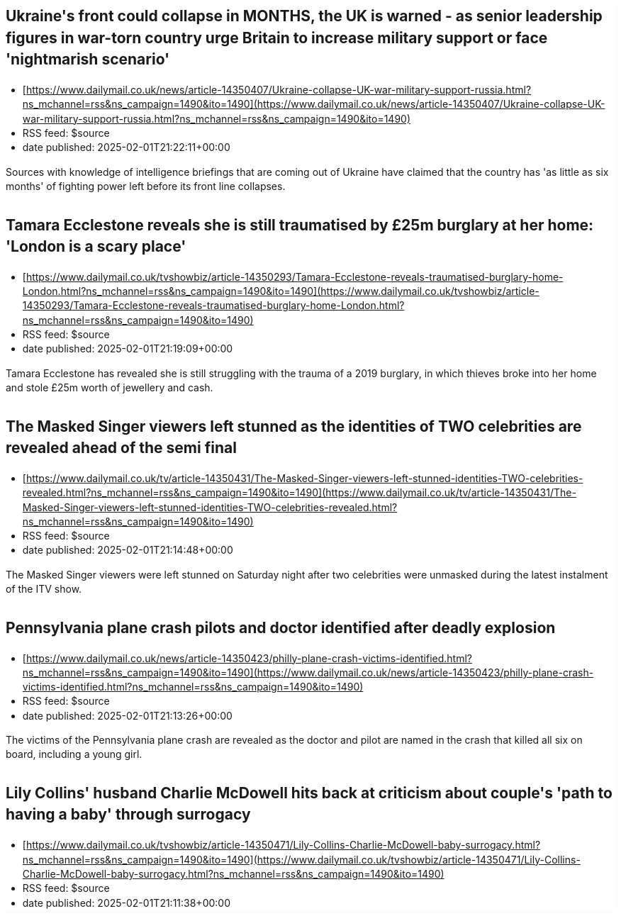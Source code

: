 ## Ukraine's front could collapse in MONTHS, the UK is warned - as senior leadership figures in war-torn country urge Britain to increase military support or face 'nightmarish scenario'
 - [https://www.dailymail.co.uk/news/article-14350407/Ukraine-collapse-UK-war-military-support-russia.html?ns_mchannel=rss&ns_campaign=1490&ito=1490](https://www.dailymail.co.uk/news/article-14350407/Ukraine-collapse-UK-war-military-support-russia.html?ns_mchannel=rss&ns_campaign=1490&ito=1490)
 - RSS feed: $source
 - date published: 2025-02-01T21:22:11+00:00

Sources with knowledge of intelligence briefings that are coming out of Ukraine have claimed that the country has 'as little as six months' of fighting power left before its front line collapses.

## Tamara Ecclestone reveals she is still traumatised by £25m burglary at her home: 'London is a scary place'
 - [https://www.dailymail.co.uk/tvshowbiz/article-14350293/Tamara-Ecclestone-reveals-traumatised-burglary-home-London.html?ns_mchannel=rss&ns_campaign=1490&ito=1490](https://www.dailymail.co.uk/tvshowbiz/article-14350293/Tamara-Ecclestone-reveals-traumatised-burglary-home-London.html?ns_mchannel=rss&ns_campaign=1490&ito=1490)
 - RSS feed: $source
 - date published: 2025-02-01T21:19:09+00:00

Tamara Ecclestone has revealed she is still struggling with the trauma of a 2019 burglary, in which thieves broke into her home and stole £25m worth of jewellery and cash.

## The Masked Singer viewers left stunned as the identities of TWO celebrities are revealed ahead of the semi final
 - [https://www.dailymail.co.uk/tv/article-14350431/The-Masked-Singer-viewers-left-stunned-identities-TWO-celebrities-revealed.html?ns_mchannel=rss&ns_campaign=1490&ito=1490](https://www.dailymail.co.uk/tv/article-14350431/The-Masked-Singer-viewers-left-stunned-identities-TWO-celebrities-revealed.html?ns_mchannel=rss&ns_campaign=1490&ito=1490)
 - RSS feed: $source
 - date published: 2025-02-01T21:14:48+00:00

The Masked Singer viewers were left stunned on Saturday night after two celebrities were unmasked during the latest instalment of the ITV show.

## Pennsylvania plane crash pilots and doctor identified after deadly explosion
 - [https://www.dailymail.co.uk/news/article-14350423/philly-plane-crash-victims-identified.html?ns_mchannel=rss&ns_campaign=1490&ito=1490](https://www.dailymail.co.uk/news/article-14350423/philly-plane-crash-victims-identified.html?ns_mchannel=rss&ns_campaign=1490&ito=1490)
 - RSS feed: $source
 - date published: 2025-02-01T21:13:26+00:00

The victims of the Pennsylvania plane crash are revealed as the doctor and pilot are named in the crash that killed all six on board, including a young girl.

## Lily Collins' husband Charlie McDowell hits back at criticism about couple's 'path to having a baby' through surrogacy
 - [https://www.dailymail.co.uk/tvshowbiz/article-14350471/Lily-Collins-Charlie-McDowell-baby-surrogacy.html?ns_mchannel=rss&ns_campaign=1490&ito=1490](https://www.dailymail.co.uk/tvshowbiz/article-14350471/Lily-Collins-Charlie-McDowell-baby-surrogacy.html?ns_mchannel=rss&ns_campaign=1490&ito=1490)
 - RSS feed: $source
 - date published: 2025-02-01T21:11:38+00:00
